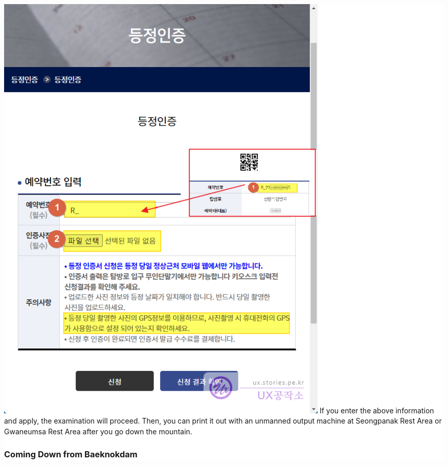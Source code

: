 ![](images/2022-10-25-15-40-54.png)
If you enter the above information and apply, the examination will proceed. Then, you can print it out with an unmanned output machine at Seongpanak Rest Area or Gwaneumsa Rest Area after you go down the mountain.

### Coming Down from Baeknokdam
